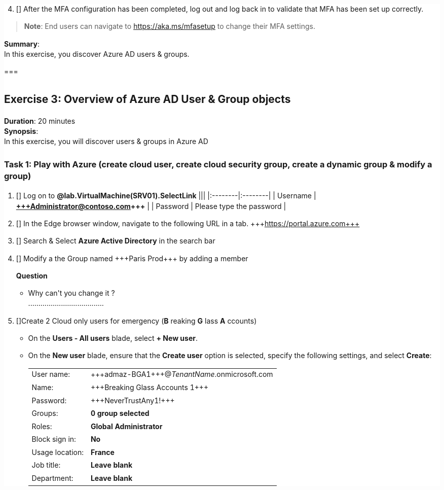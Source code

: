4. [] After the MFA configuration has been completed, log out and log back in to validate that MFA has been set up correctly.
>**Note**: End users can navigate to https://aka.ms/mfasetup to change their MFA settings.

**Summary**:  
In this exercise, you discover Azure AD users & groups.

===
## Exercise 3: Overview of Azure AD User & Group objects
**Duration**: 20 minutes  
**Synopsis**:  
In this exercise, you will discover users & groups in Azure AD

### Task 1: Play with Azure (create cloud user, create cloud security group, create a dynamic group & modify a group)
1. [] Log on to **@lab.VirtualMachine(SRV01).SelectLink**
    |||
    |:--------|:--------|
    | Username | **+++Administrator@contoso.com+++** |
    | Password | Please type the password |

2. [] In the Edge browser window, navigate to the following URL in a tab. 
    +++https://portal.azure.com+++
3. [] Search & Select **Azure Active Directory** in the search bar

3. [] Modify a the Group named +++Paris Prod+++ by adding a member

    **Question**
    - Why can't you change it ?  
    ..................................... 

4. []Create 2 Cloud only users for emergency (**B** reaking **G** lass **A** ccounts)
    - On the **Users - All users** blade, select **+ New user**.
    - On the **New user** blade, ensure that the **Create user** option is selected, specify the following settings, and select **Create**:

        |||
        |:--------|:--------|
        |User name: |+++admaz-BGA1+++@*TenantName*.onmicrosoft.com|  
        |Name: |+++Breaking Glass Accounts 1+++|
        |Password: |+++NeverTrustAny1!+++|
        |Groups: |**0 group selected**|
        |Roles: |**Global Administrator**|
        |Block sign in: |**No**|
        |Usage location: |**France**|
        |Job title: |**Leave blank**|
        |Department: |**Leave blank**|  

